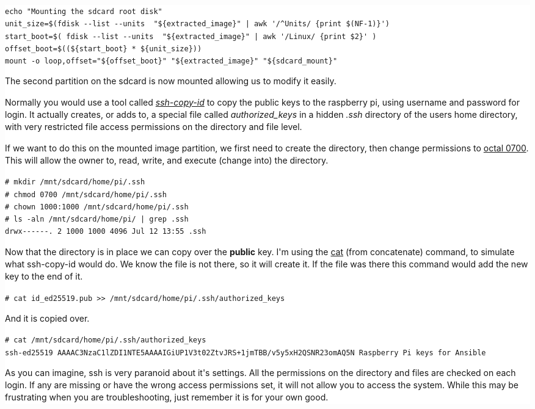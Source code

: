     echo "Mounting the sdcard root disk"
    unit_size=$(fdisk --list --units  "${extracted_image}" | awk '/^Units/ {print $(NF-1)}')
    start_boot=$( fdisk --list --units  "${extracted_image}" | awk '/Linux/ {print $2}' )
    offset_boot=$((${start_boot} * ${unit_size})) 
    mount -o loop,offset="${offset_boot}" "${extracted_image}" "${sdcard_mount}"

The second partition on the sdcard is now mounted allowing us to modify
it easily.

Normally you would use a tool called
[*ssh-copy-id*](https://linux.die.net/man/1/ssh-copy-id) to copy the
public keys to the raspberry pi, using username and password for login.
It actually creates, or adds to, a special file called
*authorized_keys* in a hidden *.ssh* directory of the users home
directory, with very restricted file access permissions on the directory
and file level.

If we want to do this on the mounted image partition, we first need to
create the directory, then change permissions to [octal
0700](http://www.perlfect.com/articles/chmod.shtml). This will allow the
owner to, read, write, and execute (change into) the directory.

    # mkdir /mnt/sdcard/home/pi/.ssh
    # chmod 0700 /mnt/sdcard/home/pi/.ssh
    # chown 1000:1000 /mnt/sdcard/home/pi/.ssh
    # ls -aln /mnt/sdcard/home/pi/ | grep .ssh
    drwx------. 2 1000 1000 4096 Jul 12 13:55 .ssh

Now that the directory is in place we can copy over the **public** key.
I'm using the [cat](https://en.wikipedia.org/wiki/Cat_%28Unix%29)
(from concatenate) command, to simulate what ssh-copy-id would do. We
know the file is not there, so it will create it. If the file was there
this command would add the new key to the end of it.

    # cat id_ed25519.pub >> /mnt/sdcard/home/pi/.ssh/authorized_keys

And it is copied over.

    # cat /mnt/sdcard/home/pi/.ssh/authorized_keys
    ssh-ed25519 AAAAC3NzaC1lZDI1NTE5AAAAIGiUP1V3t02ZtvJRS+1jmTBB/v5y5xH2QSNR23omAQ5N Raspberry Pi keys for Ansible

As you can imagine, ssh is very paranoid about it's settings. All the
permissions on the directory and files are checked on each login. If any
are missing or have the wrong access permissions set, it will not allow
you to access the system. While this may be frustrating when you are
troubleshooting, just remember it is for your own good.
